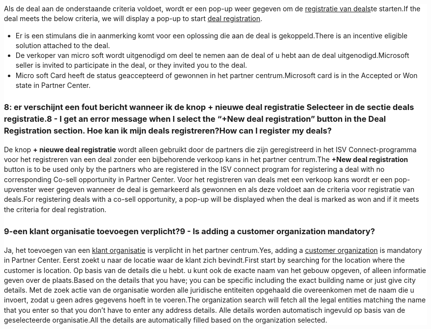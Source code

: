 <span data-ttu-id="d7d9f-414">Als de deal aan de onderstaande criteria voldoet, wordt er een pop-up weer gegeven om de [registratie van deals](./register-deals.md)te starten.</span><span class="sxs-lookup"><span data-stu-id="d7d9f-414">If the deal meets the below criteria, we will display a pop-up to start [deal registration](./register-deals.md).</span></span>

- <span data-ttu-id="d7d9f-415">Er is een stimulans die in aanmerking komt voor een oplossing die aan de deal is gekoppeld.</span><span class="sxs-lookup"><span data-stu-id="d7d9f-415">There is an incentive eligible solution attached to the deal.</span></span>
- <span data-ttu-id="d7d9f-416">De verkoper van micro soft wordt uitgenodigd om deel te nemen aan de deal of u hebt aan de deal uitgenodigd.</span><span class="sxs-lookup"><span data-stu-id="d7d9f-416">Microsoft seller is invited to participate in the deal, or they invited you to the deal.</span></span>
- <span data-ttu-id="d7d9f-417">Micro soft Card heeft de status geaccepteerd of gewonnen in het partner centrum.</span><span class="sxs-lookup"><span data-stu-id="d7d9f-417">Microsoft card is in the Accepted or Won state in Partner Center.</span></span>

### <a name="8---i-get-an-error-message-when-i-select-the-new-deal-registration-button-in-the-deal-registration-section-how-can-i-register-my-deals"></a><span data-ttu-id="d7d9f-418">8: er verschijnt een fout bericht wanneer ik de knop + nieuwe deal registratie Selecteer in de sectie deals registratie.</span><span class="sxs-lookup"><span data-stu-id="d7d9f-418">8 - I get an error message when I select the “+New deal registration” button in the Deal Registration section.</span></span> <span data-ttu-id="d7d9f-419">Hoe kan ik mijn deals registreren?</span><span class="sxs-lookup"><span data-stu-id="d7d9f-419">How can I register my deals?</span></span>

<span data-ttu-id="d7d9f-420">De knop **+ nieuwe deal registratie** wordt alleen gebruikt door de partners die zijn geregistreerd in het ISV Connect-programma voor het registreren van een deal zonder een bijbehorende verkoop kans in het partner centrum.</span><span class="sxs-lookup"><span data-stu-id="d7d9f-420">The **+New deal registration** button is to be used only by the partners who are registered in the ISV connect program for registering a deal with no corresponding Co-sell opportunity in Partner Center.</span></span> <span data-ttu-id="d7d9f-421">Voor het registreren van deals met een verkoop kans wordt er een pop-upvenster weer gegeven wanneer de deal is gemarkeerd als gewonnen en als deze voldoet aan de criteria voor registratie van deals.</span><span class="sxs-lookup"><span data-stu-id="d7d9f-421">For registering deals with a co-sell opportunity, a pop-up will be displayed when the deal is marked as won and if it meets the criteria for deal registration.</span></span>

### <a name="9---is-adding-a-customer-organization-mandatory"></a><span data-ttu-id="d7d9f-422">9-een klant organisatie toevoegen verplicht?</span><span class="sxs-lookup"><span data-stu-id="d7d9f-422">9 - Is adding a customer organization mandatory?</span></span>

<span data-ttu-id="d7d9f-423">Ja, het toevoegen van een [klant organisatie](./manage-co-sell-opportunities.md#select-your-customer) is verplicht in het partner centrum.</span><span class="sxs-lookup"><span data-stu-id="d7d9f-423">Yes, adding a [customer organization](./manage-co-sell-opportunities.md#select-your-customer) is mandatory in Partner Center.</span></span> <span data-ttu-id="d7d9f-424">Eerst zoekt u naar de locatie waar de klant zich bevindt.</span><span class="sxs-lookup"><span data-stu-id="d7d9f-424">First start by searching for the location where the customer is location.</span></span> <span data-ttu-id="d7d9f-425">Op basis van de details die u hebt. u kunt ook de exacte naam van het gebouw opgeven, of alleen informatie geven over de plaats.</span><span class="sxs-lookup"><span data-stu-id="d7d9f-425">Based on the details that you have; you can be specific including the exact building name or just give city details.</span></span> <span data-ttu-id="d7d9f-426">Met de zoek actie van de organisatie worden alle juridische entiteiten opgehaald die overeenkomen met de naam die u invoert, zodat u geen adres gegevens hoeft in te voeren.</span><span class="sxs-lookup"><span data-stu-id="d7d9f-426">The organization search will fetch all the legal entities matching the name that you enter so that you don’t have to enter any address details.</span></span> <span data-ttu-id="d7d9f-427">Alle details worden automatisch ingevuld op basis van de geselecteerde organisatie.</span><span class="sxs-lookup"><span data-stu-id="d7d9f-427">All the details are automatically filled based on the organization selected.</span></span>
